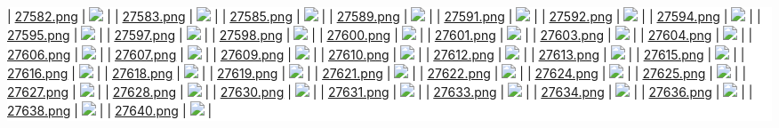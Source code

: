 | [27582.png](./27582.png) | ![](./27582.png) |
| [27583.png](./27583.png) | ![](./27583.png) |
| [27585.png](./27585.png) | ![](./27585.png) |
| [27589.png](./27589.png) | ![](./27589.png) |
| [27591.png](./27591.png) | ![](./27591.png) |
| [27592.png](./27592.png) | ![](./27592.png) |
| [27594.png](./27594.png) | ![](./27594.png) |
| [27595.png](./27595.png) | ![](./27595.png) |
| [27597.png](./27597.png) | ![](./27597.png) |
| [27598.png](./27598.png) | ![](./27598.png) |
| [27600.png](./27600.png) | ![](./27600.png) |
| [27601.png](./27601.png) | ![](./27601.png) |
| [27603.png](./27603.png) | ![](./27603.png) |
| [27604.png](./27604.png) | ![](./27604.png) |
| [27606.png](./27606.png) | ![](./27606.png) |
| [27607.png](./27607.png) | ![](./27607.png) |
| [27609.png](./27609.png) | ![](./27609.png) |
| [27610.png](./27610.png) | ![](./27610.png) |
| [27612.png](./27612.png) | ![](./27612.png) |
| [27613.png](./27613.png) | ![](./27613.png) |
| [27615.png](./27615.png) | ![](./27615.png) |
| [27616.png](./27616.png) | ![](./27616.png) |
| [27618.png](./27618.png) | ![](./27618.png) |
| [27619.png](./27619.png) | ![](./27619.png) |
| [27621.png](./27621.png) | ![](./27621.png) |
| [27622.png](./27622.png) | ![](./27622.png) |
| [27624.png](./27624.png) | ![](./27624.png) |
| [27625.png](./27625.png) | ![](./27625.png) |
| [27627.png](./27627.png) | ![](./27627.png) |
| [27628.png](./27628.png) | ![](./27628.png) |
| [27630.png](./27630.png) | ![](./27630.png) |
| [27631.png](./27631.png) | ![](./27631.png) |
| [27633.png](./27633.png) | ![](./27633.png) |
| [27634.png](./27634.png) | ![](./27634.png) |
| [27636.png](./27636.png) | ![](./27636.png) |
| [27638.png](./27638.png) | ![](./27638.png) |
| [27640.png](./27640.png) | ![](./27640.png) |